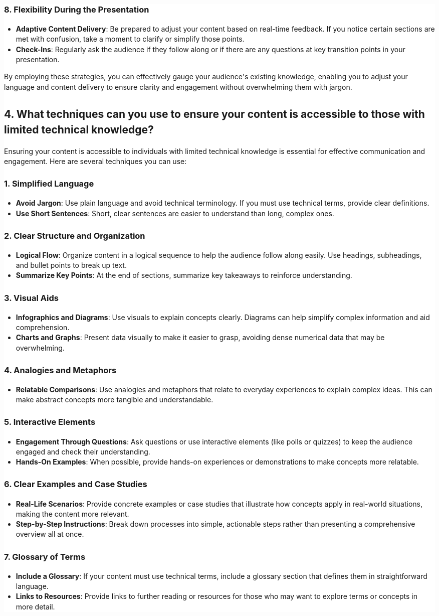 ### 8. Flexibility During the Presentation
- **Adaptive Content Delivery**: Be prepared to adjust your content based on real-time feedback. If you notice certain sections are met with confusion, take a moment to clarify or simplify those points.
- **Check-Ins**: Regularly ask the audience if they follow along or if there are any questions at key transition points in your presentation.

By employing these strategies, you can effectively gauge your audience's existing knowledge, enabling you to adjust your language and content delivery to ensure clarity and engagement without overwhelming them with jargon.
## 4. What techniques can you use to ensure your content is accessible to those with limited technical knowledge?
Ensuring your content is accessible to individuals with limited technical knowledge is essential for effective communication and engagement. Here are several techniques you can use:

### 1. Simplified Language
- **Avoid Jargon**: Use plain language and avoid technical terminology. If you must use technical terms, provide clear definitions.
- **Use Short Sentences**: Short, clear sentences are easier to understand than long, complex ones.

### 2. Clear Structure and Organization
- **Logical Flow**: Organize content in a logical sequence to help the audience follow along easily. Use headings, subheadings, and bullet points to break up text.
- **Summarize Key Points**: At the end of sections, summarize key takeaways to reinforce understanding.

### 3. Visual Aids
- **Infographics and Diagrams**: Use visuals to explain concepts clearly. Diagrams can help simplify complex information and aid comprehension.
- **Charts and Graphs**: Present data visually to make it easier to grasp, avoiding dense numerical data that may be overwhelming.

### 4. Analogies and Metaphors
- **Relatable Comparisons**: Use analogies and metaphors that relate to everyday experiences to explain complex ideas. This can make abstract concepts more tangible and understandable.

### 5. Interactive Elements
- **Engagement Through Questions**: Ask questions or use interactive elements (like polls or quizzes) to keep the audience engaged and check their understanding.
- **Hands-On Examples**: When possible, provide hands-on experiences or demonstrations to make concepts more relatable.

### 6. Clear Examples and Case Studies
- **Real-Life Scenarios**: Provide concrete examples or case studies that illustrate how concepts apply in real-world situations, making the content more relevant.
- **Step-by-Step Instructions**: Break down processes into simple, actionable steps rather than presenting a comprehensive overview all at once.

### 7. Glossary of Terms
- **Include a Glossary**: If your content must use technical terms, include a glossary section that defines them in straightforward language.
- **Links to Resources**: Provide links to further reading or resources for those who may want to explore terms or concepts in more detail.
